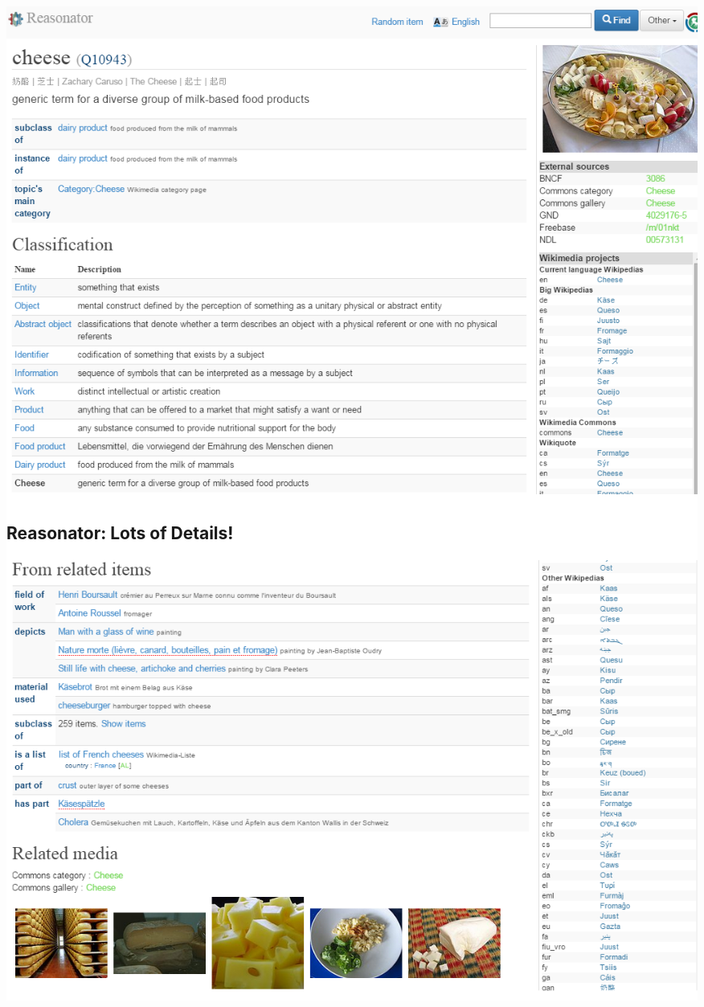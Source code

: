 ![](img/WD-reasonator-cheese1.png)

## Reasonator: Lots of Details!

![](img/WD-reasonator-cheese2.png)
